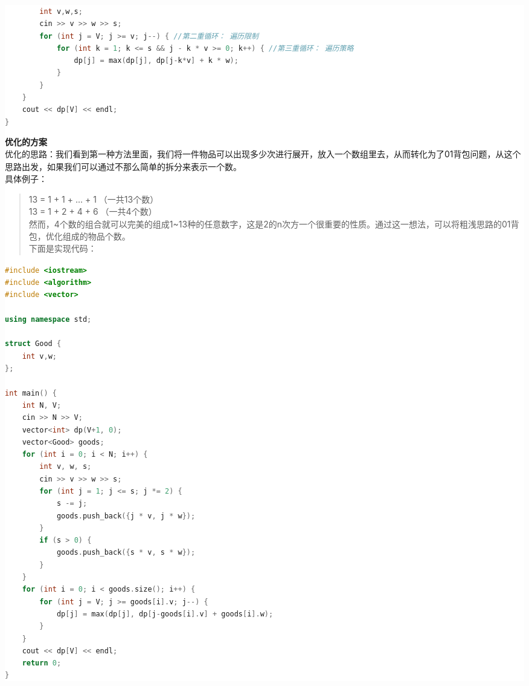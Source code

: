 ```cpp
        int v,w,s;
        cin >> v >> w >> s;
        for (int j = V; j >= v; j--) { //第二重循环： 遍历限制
            for (int k = 1; k <= s && j - k * v >= 0; k++) { //第三重循环： 遍历策略   
                dp[j] = max(dp[j], dp[j-k*v] + k * w);
            }
        }
    }
    cout << dp[V] << endl;
}
```

**优化的方案**  
优化的思路：我们看到第一种方法里面，我们将一件物品可以出现多少次进行展开，放入一个数组里去，从而转化为了01背包问题，从这个思路出发，如果我们可以通过不那么简单的拆分来表示一个数。  
具体例子：  
> 13 = 1 + 1 + ... + 1 （一共13个数）  
> 13 = 1 + 2 + 4 + 6   （一共4个数）  
然而，4个数的组合就可以完美的组成1~13种的任意数字，这是2的n次方一个很重要的性质。通过这一想法，可以将粗浅思路的01背包，优化组成的物品个数。  
下面是实现代码：
```cpp
#include <iostream>
#include <algorithm>
#include <vector>

using namespace std;

struct Good {
    int v,w;  
};

int main() {
    int N, V;
    cin >> N >> V;
    vector<int> dp(V+1, 0);
    vector<Good> goods;
    for (int i = 0; i < N; i++) {
        int v, w, s;
        cin >> v >> w >> s;
        for (int j = 1; j <= s; j *= 2) {
            s -= j;
            goods.push_back({j * v, j * w});
        }
        if (s > 0) {
            goods.push_back({s * v, s * w});
        }
    }
    for (int i = 0; i < goods.size(); i++) {
        for (int j = V; j >= goods[i].v; j--) {
            dp[j] = max(dp[j], dp[j-goods[i].v] + goods[i].w);
        }
    }
    cout << dp[V] << endl;
    return 0;
}
```
